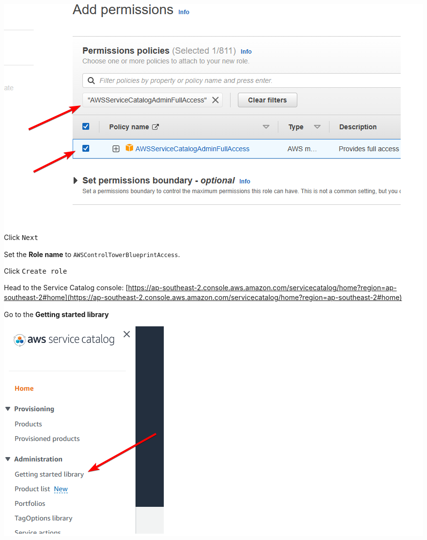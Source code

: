 ![Untitled](assets/images/aws-control-tower/Untitled%2030.png)

Click <kbd>Next</kbd>

Set the **Role name** to `AWSControlTowerBlueprintAccess`. 

Click <kbd>Create role</kbd>

Head to the Service Catalog console: [https://ap-southeast-2.console.aws.amazon.com/servicecatalog/home?region=ap-southeast-2#home](https://ap-southeast-2.console.aws.amazon.com/servicecatalog/home?region=ap-southeast-2#home)

Go to the **Getting started library**

![Untitled](assets/images/aws-control-tower/Untitled%2031.png)
